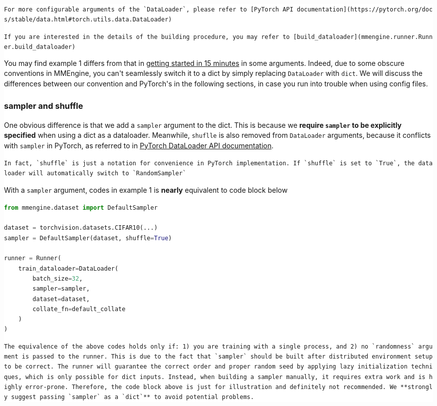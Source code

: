```{note}
For more configurable arguments of the `DataLoader`, please refer to [PyTorch API documentation](https://pytorch.org/docs/stable/data.html#torch.utils.data.DataLoader)
```

```{note}
If you are interested in the details of the building procedure, you may refer to [build_dataloader](mmengine.runner.Runner.build_dataloader)
```

You may find example 1 differs from that in [getting started in 15 minutes](../get_started/15_minutes.md) in some arguments. Indeed, due to some obscure conventions in MMEngine, you can't seamlessly switch it to a dict by simply replacing `DataLoader` with `dict`. We will discuss the differences between our convention and PyTorch's in the following sections, in case you run into trouble when using config files.

### sampler and shuffle

One obvious difference is that we add a `sampler` argument to the dict. This is because we **require `sampler` to be explicitly specified** when using a dict as a dataloader. Meanwhile, `shuflle` is also removed from `DataLoader` arguments, because it conflicts with `sampler` in PyTorch, as referred to in [PyTorch DataLoader API documentation](https://pytorch.org/docs/stable/data.html#torch.utils.data.DataLoader).

```{note}
In fact, `shuffle` is just a notation for convenience in PyTorch implementation. If `shuffle` is set to `True`, the dataloader will automatically switch to `RandomSampler`
```

With a `sampler` argument, codes in example 1 is **nearly** equivalent to code block below

```python
from mmengine.dataset import DefaultSampler

dataset = torchvision.datasets.CIFAR10(...)
sampler = DefaultSampler(dataset, shuffle=True)

runner = Runner(
    train_dataloader=DataLoader(
        batch_size=32,
        sampler=sampler,
        dataset=dataset,
        collate_fn=default_collate
    )
)
```

```{warning}
The equivalence of the above codes holds only if: 1) you are training with a single process, and 2) no `randomness` argument is passed to the runner. This is due to the fact that `sampler` should be built after distributed environment setup to be correct. The runner will guarantee the correct order and proper random seed by applying lazy initialization techniques, which is only possible for dict inputs. Instead, when building a sampler manually, it requires extra work and is highly error-prone. Therefore, the code block above is just for illustration and definitely not recommended. We **strongly suggest passing `sampler` as a `dict`** to avoid potential problems.
```
